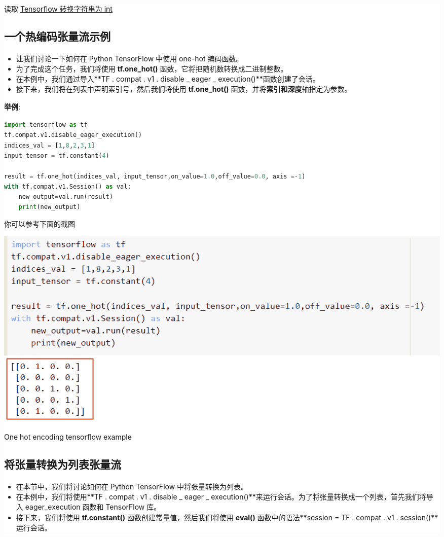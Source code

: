 读取 [Tensorflow 转换字符串为 int](https://pythonguides.com/tensorflow-convert-string-to-int/)

## 一个热编码张量流示例

*   让我们讨论一下如何在 Python TensorFlow 中使用 one-hot 编码函数。
*   为了完成这个任务，我们将使用 **tf.one_hot()** 函数，它将把随机数转换成二进制整数。
*   在本例中，我们通过导入**TF . compat . v1 . disable _ eager _ execution()**函数创建了会话。
*   接下来，我们将在列表中声明索引号，然后我们将使用 **tf.one_hot()** 函数，并将**索引和深度**轴指定为参数。

**举例**:

```py
import tensorflow as tf
tf.compat.v1.disable_eager_execution()
indices_val = [1,8,2,3,1]
input_tensor = tf.constant(4)

result = tf.one_hot(indices_val, input_tensor,on_value=1.0,off_value=0.0, axis =-1)
with tf.compat.v1.Session() as val:
    new_output=val.run(result)
    print(new_output)
```

你可以参考下面的截图

![One hot encoding tensorflow example](img/79aba4d8a629f7d2548ef11ade140607.png "One hot encoding tensorflow")

One hot encoding tensorflow example

## 将张量转换为列表张量流

*   在本节中，我们将讨论如何在 Python TensorFlow 中将张量转换为列表。
*   在本例中，我们将使用**TF . compat . v1 . disable _ eager _ execution()**来运行会话。为了将张量转换成一个列表，首先我们将导入 eager_execution 函数和 TensorFlow 库。
*   接下来，我们将使用 **tf.constant()** 函数创建常量值，然后我们将使用 **eval()** 函数中的语法**session = TF . compat . v1 . session()**运行会话。

